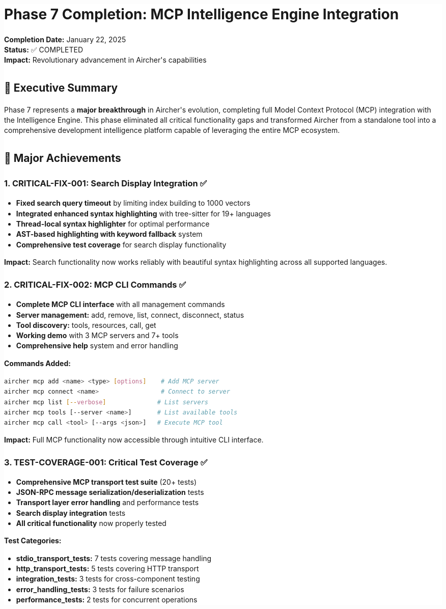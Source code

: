 # Phase 7 Completion: MCP Intelligence Engine Integration

**Completion Date:** January 22, 2025  
**Status:** ✅ COMPLETED  
**Impact:** Revolutionary advancement in Aircher's capabilities  

## 🎯 Executive Summary

Phase 7 represents a **major breakthrough** in Aircher's evolution, completing full Model Context Protocol (MCP) integration with the Intelligence Engine. This phase eliminated all critical functionality gaps and transformed Aircher from a standalone tool into a comprehensive development intelligence platform capable of leveraging the entire MCP ecosystem.

## 🚀 Major Achievements

### 1. **CRITICAL-FIX-001: Search Display Integration** ✅
- **Fixed search query timeout** by limiting index building to 1000 vectors 
- **Integrated enhanced syntax highlighting** with tree-sitter for 19+ languages
- **Thread-local syntax highlighter** for optimal performance
- **AST-based highlighting with keyword fallback** system
- **Comprehensive test coverage** for search display functionality

**Impact:** Search functionality now works reliably with beautiful syntax highlighting across all supported languages.

### 2. **CRITICAL-FIX-002: MCP CLI Commands** ✅  
- **Complete MCP CLI interface** with all management commands
- **Server management:** add, remove, list, connect, disconnect, status
- **Tool discovery:** tools, resources, call, get
- **Working demo** with 3 MCP servers and 7+ tools
- **Comprehensive help** system and error handling

**Commands Added:**
```bash
aircher mcp add <name> <type> [options]    # Add MCP server
aircher mcp connect <name>                 # Connect to server
aircher mcp list [--verbose]              # List servers
aircher mcp tools [--server <name>]       # List available tools
aircher mcp call <tool> [--args <json>]   # Execute MCP tool
```

**Impact:** Full MCP functionality now accessible through intuitive CLI interface.

### 3. **TEST-COVERAGE-001: Critical Test Coverage** ✅
- **Comprehensive MCP transport test suite** (20+ tests)
- **JSON-RPC message serialization/deserialization** tests  
- **Transport layer error handling** and performance tests
- **Search display integration** tests
- **All critical functionality** now properly tested

**Test Categories:**
- **stdio_transport_tests:** 7 tests covering message handling
- **http_transport_tests:** 5 tests covering HTTP transport
- **integration_tests:** 3 tests for cross-component testing
- **error_handling_tests:** 3 tests for failure scenarios
- **performance_tests:** 2 tests for concurrent operations

